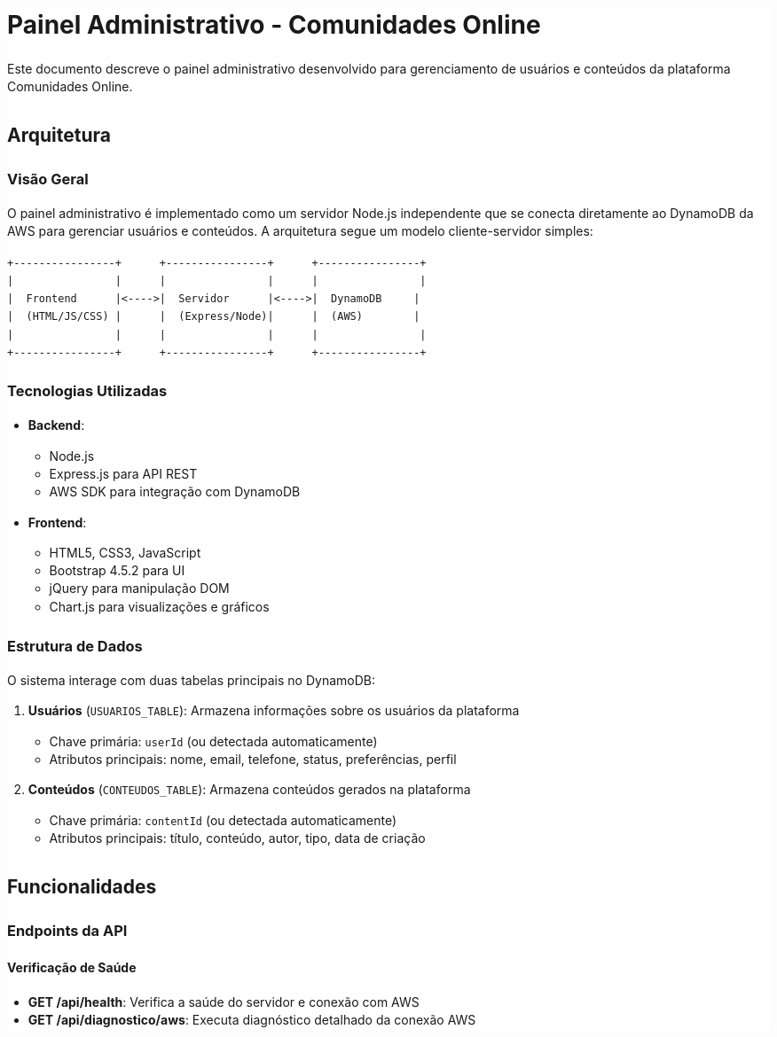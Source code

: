 # Painel Administrativo - Comunidades Online

Este documento descreve o painel administrativo desenvolvido para gerenciamento de usuários e conteúdos da plataforma Comunidades Online.

## Arquitetura

### Visão Geral

O painel administrativo é implementado como um servidor Node.js independente que se conecta diretamente ao DynamoDB da AWS para gerenciar usuários e conteúdos. A arquitetura segue um modelo cliente-servidor simples:

```
+----------------+      +----------------+      +----------------+
|                |      |                |      |                |
|  Frontend      |<---->|  Servidor      |<---->|  DynamoDB     |
|  (HTML/JS/CSS) |      |  (Express/Node)|      |  (AWS)        |
|                |      |                |      |                |
+----------------+      +----------------+      +----------------+
```

### Tecnologias Utilizadas

- **Backend**: 
  - Node.js 
  - Express.js para API REST
  - AWS SDK para integração com DynamoDB
  
- **Frontend**: 
  - HTML5, CSS3, JavaScript
  - Bootstrap 4.5.2 para UI
  - jQuery para manipulação DOM
  - Chart.js para visualizações e gráficos

### Estrutura de Dados

O sistema interage com duas tabelas principais no DynamoDB:

1. **Usuários** (`USUARIOS_TABLE`): Armazena informações sobre os usuários da plataforma
   - Chave primária: `userId` (ou detectada automaticamente)
   - Atributos principais: nome, email, telefone, status, preferências, perfil

2. **Conteúdos** (`CONTEUDOS_TABLE`): Armazena conteúdos gerados na plataforma
   - Chave primária: `contentId` (ou detectada automaticamente)
   - Atributos principais: título, conteúdo, autor, tipo, data de criação

## Funcionalidades

### Endpoints da API

#### Verificação de Saúde
- **GET /api/health**: Verifica a saúde do servidor e conexão com AWS
- **GET /api/diagnostico/aws**: Executa diagnóstico detalhado da conexão AWS
